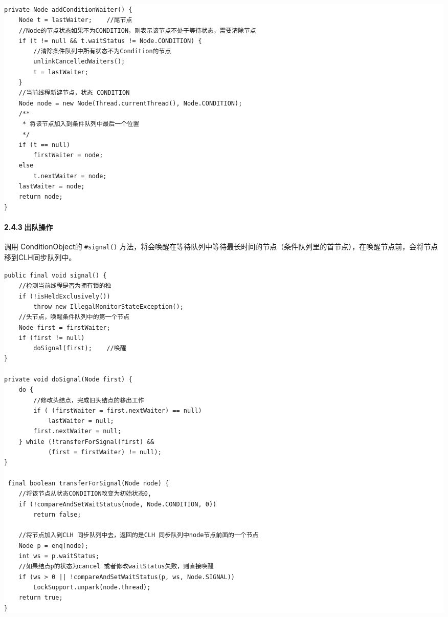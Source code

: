 ```
private Node addConditionWaiter() {
    Node t = lastWaiter;    //尾节点
    //Node的节点状态如果不为CONDITION，则表示该节点不处于等待状态，需要清除节点
    if (t != null && t.waitStatus != Node.CONDITION) {
        //清除条件队列中所有状态不为Condition的节点
        unlinkCancelledWaiters();
        t = lastWaiter;
    }
    //当前线程新建节点，状态 CONDITION
    Node node = new Node(Thread.currentThread(), Node.CONDITION);
    /**
     * 将该节点加入到条件队列中最后一个位置
     */
    if (t == null)
        firstWaiter = node;
    else
        t.nextWaiter = node;
    lastWaiter = node;
    return node;
}
```
#### 2.4.3 出队操作
  调用 ConditionObject的 `#signal()` 方法，将会唤醒在等待队列中等待最长时间的节点（条件队列里的首节点），在唤醒节点前，会将节点移到CLH同步队列中。 
```
public final void signal() {
    //检测当前线程是否为拥有锁的独
    if (!isHeldExclusively())
        throw new IllegalMonitorStateException();
    //头节点，唤醒条件队列中的第一个节点
    Node first = firstWaiter;
    if (first != null)
        doSignal(first);    //唤醒
}

private void doSignal(Node first) {
    do {
        //修改头结点，完成旧头结点的移出工作
        if ( (firstWaiter = first.nextWaiter) == null)
            lastWaiter = null;
        first.nextWaiter = null;
    } while (!transferForSignal(first) &&
            (first = firstWaiter) != null);
}

 final boolean transferForSignal(Node node) {
    //将该节点从状态CONDITION改变为初始状态0,
    if (!compareAndSetWaitStatus(node, Node.CONDITION, 0))
        return false;

    //将节点加入到CLH 同步队列中去，返回的是CLH 同步队列中node节点前面的一个节点
    Node p = enq(node);
    int ws = p.waitStatus;
    //如果结点p的状态为cancel 或者修改waitStatus失败，则直接唤醒
    if (ws > 0 || !compareAndSetWaitStatus(p, ws, Node.SIGNAL))
        LockSupport.unpark(node.thread);
    return true;
}
```
